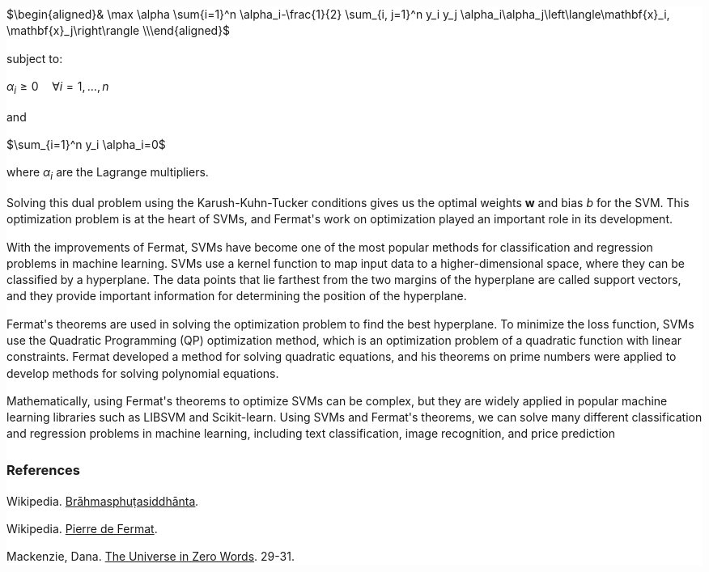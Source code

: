 $\begin{aligned}& \max \alpha \sum{i=1}^n \alpha_i-\frac{1}{2} \sum_{i, j=1}^n y_i y_j \alpha_i\alpha_j\left\langle\mathbf{x}_i, \mathbf{x}_j\right\rangle \\\end{aligned}$

subject to:

$\alpha_i \geq 0 \quad \forall i=1, \ldots, n$

and

$\sum_{i=1}^n y_i \alpha_i=0$

where $\alpha_i$ are the Lagrange multipliers.

Solving this dual problem using the Karush-Kuhn-Tucker conditions gives us the optimal weights $\mathbf{w}$ and bias $b$ for the SVM. This optimization problem is at the heart of SVMs, and Fermat's work on optimization played an important role in its development.

With the improvements of Fermat, SVMs have become one of the most popular methods for classification and regression problems in machine learning. SVMs use a kernel function to map input data to a higher-dimensional space, where they can be classified by a hyperplane. The data points that lie farthest from the two margins of the hyperplane are called support vectors, and they provide important information for determining the position of the hyperplane.

Fermat's theorems are used in solving the optimization problem to find the best hyperplane. To minimize the loss function, SVMs use the Quadratic Programming (QP) optimization method, which is an optimization problem of a quadratic function with linear constraints. Fermat developed a method for solving quadratic equations, and his theorems on prime numbers were applied to develop methods for solving polynomial equations.

Mathematically, using Fermat's theorems to optimize SVMs can be complex, but they are widely applied in popular machine learning libraries such as LIBSVM and Scikit-learn. Using SVMs and Fermat's theorems, we can solve many different classification and regression problems in machine learning, including text classification, image recognition, and price prediction

### References

Wikipedia. [Brāhmasphuṭasiddhānta](https://en.wikipedia.org/wiki/Brāhmasphuṭasiddhānta)*.*

Wikipedia. [Pierre de Fermat](https://en.wikipedia.org/wiki/Pierre_de_Fermat).

Mackenzie, Dana. [The Universe in Zero Words](https://oss-cdn-ca.13xlabs.com/13xlabs-cdn-website/docs/the-universe-in-zero-words.pdf). 29-31.